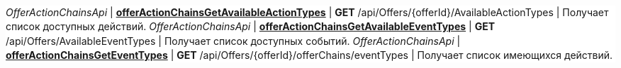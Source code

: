 *OfferActionChainsApi* | [**offerActionChainsGetAvailableActionTypes**](docs/OfferActionChainsApi.md#offerActionChainsGetAvailableActionTypes) | **GET** /api/Offers/{offerId}/AvailableActionTypes | Получает список доступных действий.
*OfferActionChainsApi* | [**offerActionChainsGetAvailableEventTypes**](docs/OfferActionChainsApi.md#offerActionChainsGetAvailableEventTypes) | **GET** /api/Offers/AvailableEventTypes | Получает список доступных событий.
*OfferActionChainsApi* | [**offerActionChainsGetEventTypes**](docs/OfferActionChainsApi.md#offerActionChainsGetEventTypes) | **GET** /api/Offers/{offerId}/offerChains/eventTypes | Получает список имеющихся действий.
